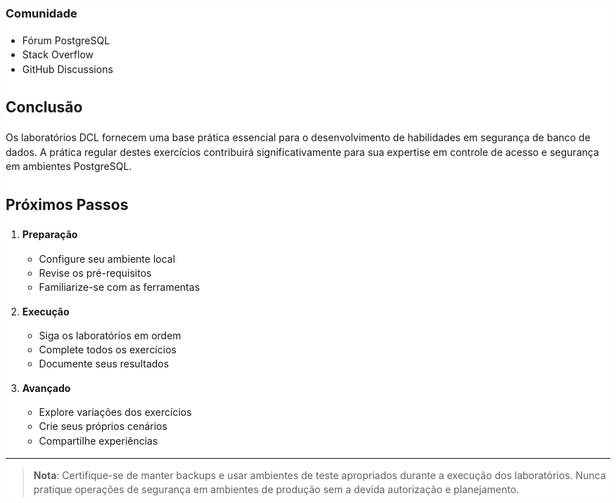 ### Comunidade
- Fórum PostgreSQL
- Stack Overflow
- GitHub Discussions

## Conclusão

Os laboratórios DCL fornecem uma base prática essencial para o desenvolvimento de habilidades em segurança de banco de dados. A prática regular destes exercícios contribuirá significativamente para sua expertise em controle de acesso e segurança em ambientes PostgreSQL.

## Próximos Passos

1. **Preparação**
   - Configure seu ambiente local
   - Revise os pré-requisitos
   - Familiarize-se com as ferramentas

2. **Execução**
   - Siga os laboratórios em ordem
   - Complete todos os exercícios
   - Documente seus resultados

3. **Avançado**
   - Explore variações dos exercícios
   - Crie seus próprios cenários
   - Compartilhe experiências

---

> **Nota**: Certifique-se de manter backups e usar ambientes de teste apropriados durante a execução dos laboratórios. Nunca pratique operações de segurança em ambientes de produção sem a devida autorização e planejamento.